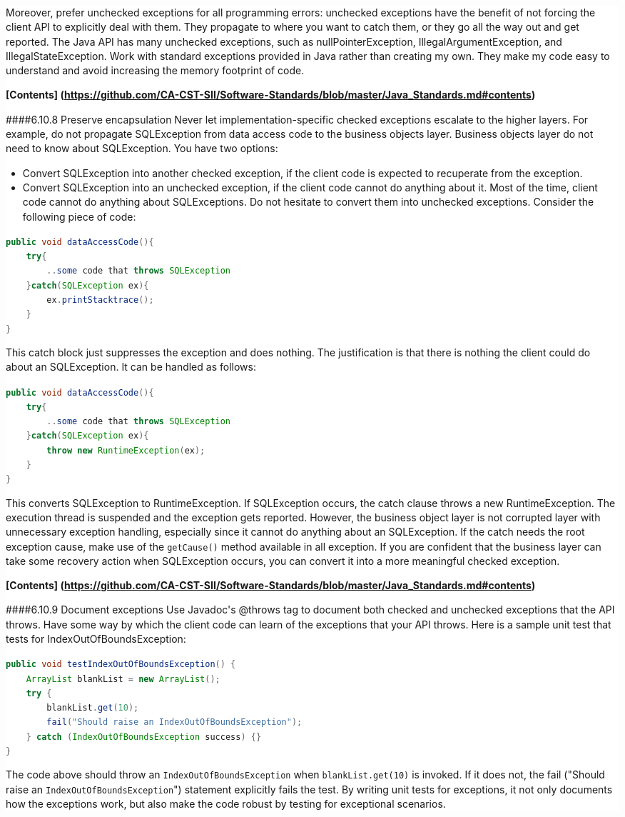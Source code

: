 Moreover, prefer unchecked exceptions for all programming errors:  unchecked exceptions have the benefit of not forcing the client API to explicitly deal with them.  They propagate to where you want to catch them, or they go all the way out and get reported.  The Java API has many unchecked exceptions, such as nullPointerException, IllegalArgumentException, and IllegalStateException.  Work with standard exceptions provided in Java rather than creating my own. They make my code easy to understand and avoid increasing the memory footprint of code. 

**[Contents] (https://github.com/CA-CST-SII/Software-Standards/blob/master/Java_Standards.md#contents)**

####6.10.8 Preserve encapsulation
Never let implementation-specific checked exceptions escalate to the higher layers.  For example, do not propagate SQLException from data access code to the business objects layer.  Business objects layer do not need to know about SQLException.  You have two options:
* Convert SQLException into another checked exception, if the client code is expected to recuperate from the exception.
* Convert SQLException into an unchecked exception, if the client code cannot do anything about it.
Most of the time, client code cannot do anything about SQLExceptions.  Do not hesitate to convert them into unchecked exceptions. Consider the following piece of code:
```java
public void dataAccessCode(){
    try{
        ..some code that throws SQLException
    }catch(SQLException ex){
        ex.printStacktrace();
    }
}
```
This catch block just suppresses the exception and does nothing. The justification is that there is nothing the client could do about an SQLException. It can be handled as follows:
```java
public void dataAccessCode(){
    try{
        ..some code that throws SQLException
    }catch(SQLException ex){
        throw new RuntimeException(ex);
    }
}
```
This converts SQLException to RuntimeException. If SQLException occurs, the catch clause throws a new RuntimeException. The execution thread is suspended and the exception gets reported. However, the business object layer is not corrupted layer with unnecessary exception handling, especially since it cannot do anything about an SQLException.  If the catch needs the root exception cause, make use of the `getCause()` method available in all exception. If you are confident that the business layer can take some recovery action when SQLException occurs, you can convert it into a more meaningful checked exception.

**[Contents] (https://github.com/CA-CST-SII/Software-Standards/blob/master/Java_Standards.md#contents)**

####6.10.9 Document exceptions
Use Javadoc's @throws tag to document both checked and unchecked exceptions that the API throws.  Have some way by which the client code can learn of the exceptions that your API throws.  Here is a sample unit test that tests for IndexOutOfBoundsException:
```java
public void testIndexOutOfBoundsException() {
    ArrayList blankList = new ArrayList();
    try {
        blankList.get(10);
        fail("Should raise an IndexOutOfBoundsException");
    } catch (IndexOutOfBoundsException success) {}
}
```
The code above should throw an `IndexOutOfBoundsException` when `blankList.get(10)` is invoked. If it does not, the fail ("Should raise an `IndexOutOfBoundsException`") statement explicitly fails the test.  By writing unit tests for exceptions, it not only documents how the exceptions work, but also make the code robust by testing for exceptional scenarios.